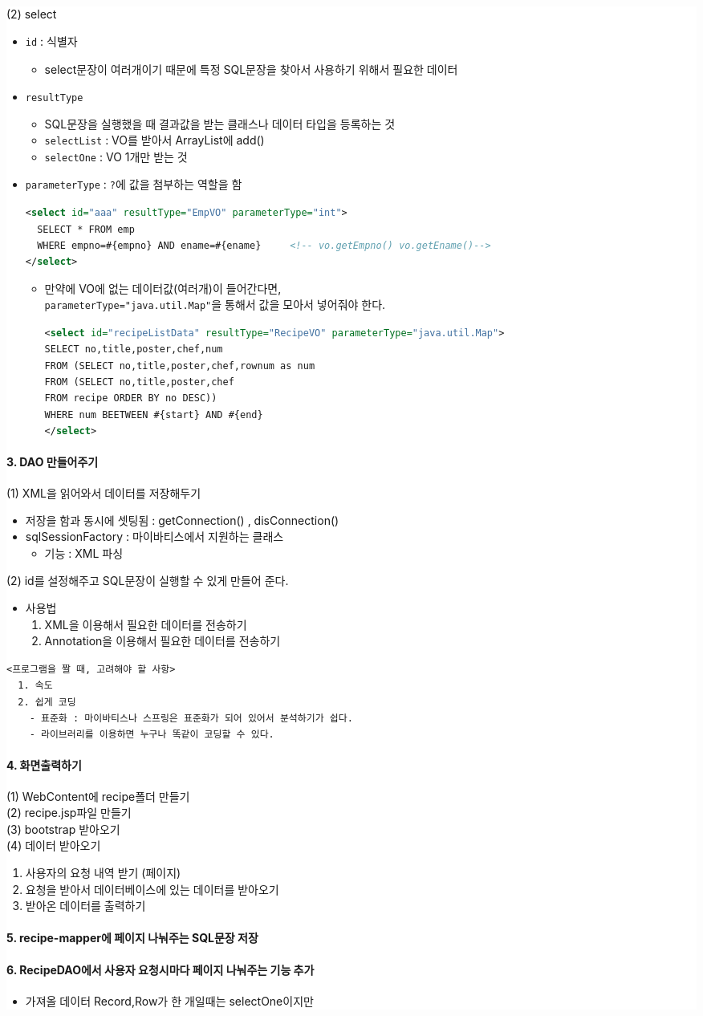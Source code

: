(2) select
- ```id``` : 식별자
  - select문장이 여러개이기 때문에 특정 SQL문장을 찾아서 사용하기 위해서 필요한 데이터

- ```resultType```
  - SQL문장을 실행했을 때 결과값을 받는 클래스나 데이터 타입을 등록하는 것
  - ```selectList``` : VO를 받아서 ArrayList에 add()
  - ```selectOne``` : VO 1개만 받는 것

- ```parameterType``` : ```?```에 값을 첨부하는 역할을 함

  ```xml
  <select id="aaa" resultType="EmpVO" parameterType="int">
    SELECT * FROM emp
    WHERE empno=#{empno} AND ename=#{ename}     <!-- vo.getEmpno() vo.getEname()-->
  </select>
  ```

  - 만약에 VO에 없는 데이터값(여러개)이 들어간다면, <br>
```parameterType="java.util.Map"```을 통해서 값을 모아서 넣어줘야 한다.

    ```xml
    <select id="recipeListData" resultType="RecipeVO" parameterType="java.util.Map">
	SELECT no,title,poster,chef,num
	FROM (SELECT no,title,poster,chef,rownum as num
	FROM (SELECT no,title,poster,chef
	FROM recipe ORDER BY no DESC))
	WHERE num BEETWEEN #{start} AND #{end}
    </select>
    ```


#### 3. DAO 만들어주기
(1) XML을 읽어와서 데이터를 저장해두기
- 저장을 함과 동시에 셋팅됨 : getConnection() , disConnection()
- sqlSessionFactory : 마이바티스에서 지원하는 클래스
  - 기능 : XML 파싱

(2) id를 설정해주고 SQL문장이 실행할 수 있게 만들어 준다.
- 사용법
  1. XML을 이용해서 필요한 데이터를 전송하기
  2. Annotation을 이용해서 필요한 데이터를 전송하기

```
<프로그램을 짤 때, 고려해야 할 사항>
  1. 속도
  2. 쉽게 코딩
    - 표준화 : 마이바티스나 스프링은 표준화가 되어 있어서 분석하기가 쉽다.
    - 라이브러리를 이용하면 누구나 똑같이 코딩할 수 있다.
```

#### 4. 화면출력하기
(1) WebContent에 recipe폴더 만들기 <br>
(2) recipe.jsp파일 만들기 <br>
(3) bootstrap 받아오기 <br>
(4) 데이터 받아오기 <br>

1. 사용자의 요청 내역 받기 (페이지)
2. 요청을 받아서 데이터베이스에 있는 데이터를 받아오기
3. 받아온 데이터를 출력하기

#### 5. recipe-mapper에 페이지 나눠주는 SQL문장 저장


#### 6. RecipeDAO에서 사용자 요청시마다 페이지 나눠주는 기능 추가 
- 가져올 데이터 Record,Row가 한 개일때는 selectOne이지만 <br>
```